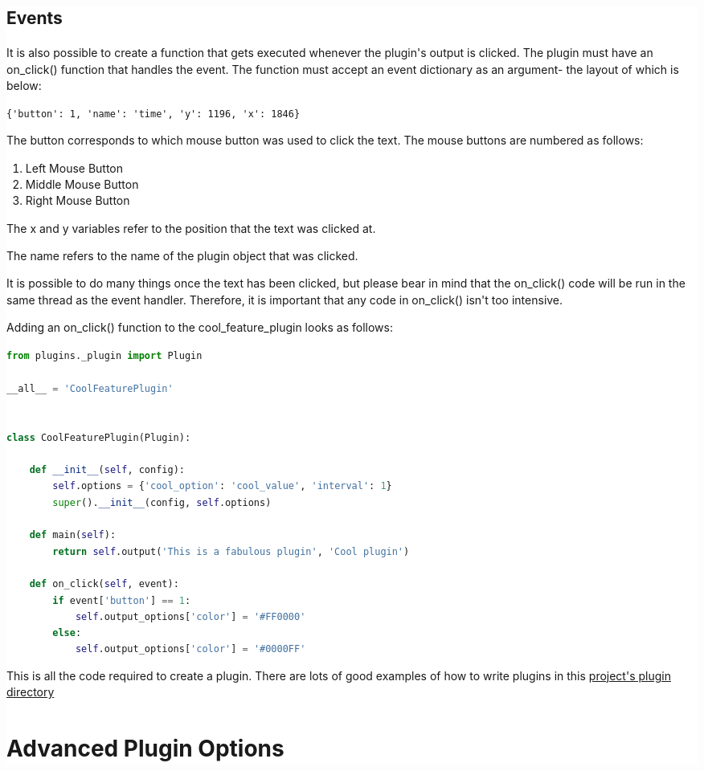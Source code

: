 Events
-----------

It is also possible to create a function that gets executed whenever the plugin's output
is clicked. The plugin must have an on_click() function that handles the event. The function
must accept an event dictionary as an argument- the layout of which is below:

```
{'button': 1, 'name': 'time', 'y': 1196, 'x': 1846}
```

The button corresponds to which mouse button was used to click the text. The mouse buttons are 
numbered as follows:

1. Left Mouse Button
2. Middle Mouse Button
3. Right Mouse Button

The x and y variables refer to the position that the text was clicked at.

The name refers to the name of the plugin object that was clicked.

It is possible to do many things once the text has been clicked, but please bear in mind that
the on_click() code will be run in the same thread as the event handler. Therefore, it is important
that any code in on_click() isn't too intensive.

Adding an on_click() function to the cool_feature_plugin looks as follows:

```python
from plugins._plugin import Plugin

__all__ = 'CoolFeaturePlugin'


class CoolFeaturePlugin(Plugin):

    def __init__(self, config):
        self.options = {'cool_option': 'cool_value', 'interval': 1}
        super().__init__(config, self.options)
    
    def main(self):
        return self.output('This is a fabulous plugin', 'Cool plugin')
    
    def on_click(self, event):
        if event['button'] == 1:
            self.output_options['color'] = '#FF0000'
        else:
            self.output_options['color'] = '#0000FF'
```

This is all the code required to create a plugin. There are lots of good
examples of how to write
plugins in this [project's plugin
directory](https://github.com/harvey_hunt/i3situation/tree/master/i3situation/plugins)

Advanced Plugin Options
=============
